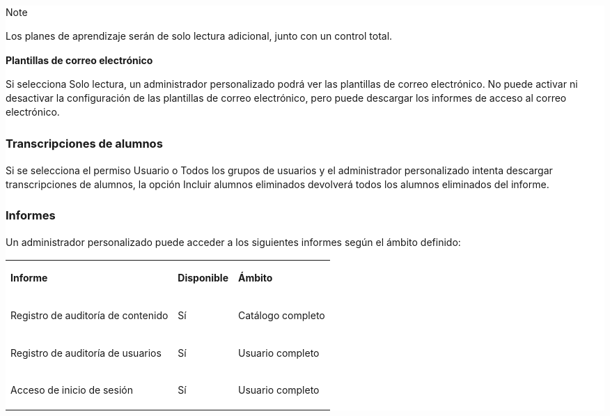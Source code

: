 >[!NOTE]
>
>Los planes de aprendizaje serán de solo lectura adicional, junto con un control total.

**Plantillas de correo electrónico**

Si selecciona Solo lectura, un administrador personalizado podrá ver las plantillas de correo electrónico. No puede activar ni desactivar la configuración de las plantillas de correo electrónico, pero puede descargar los informes de acceso al correo electrónico.

### Transcripciones de alumnos

Si se selecciona el permiso Usuario o Todos los grupos de usuarios y el administrador personalizado intenta descargar transcripciones de alumnos, la opción Incluir alumnos eliminados devolverá todos los alumnos eliminados del informe.

### Informes

Un administrador personalizado puede acceder a los siguientes informes según el ámbito definido:

<table>
    <tbody>
        <tr>
            <td>
    <p style="text-align: left;"><b>Informe</b></p></td>
   <td>
    <p style="text-align: left;"><b>Disponible</b></p></td>
   <td>
    <p style="text-align: left;"><b>Ámbito</b></p></td>
        </tr>
    <tr>
   <td>
    <p>Registro de auditoría de contenido</p></td>
   <td>
    <p>Sí</p></td>
   <td>
    <p>Catálogo completo</p></td>
  </tr>
  <tr>
   <td>
    <p>Registro de auditoría de usuarios</p></td>
   <td>
    <p>Sí</p></td>
   <td>
    <p>Usuario completo</p></td>
  </tr>
  <tr>
   <td>
    <p>Acceso de inicio de sesión</p></td>
   <td>
    <p>Sí</p></td>
   <td>
    <p>Usuario completo</p></td>
  </tr>
    </tbody>
</table>
